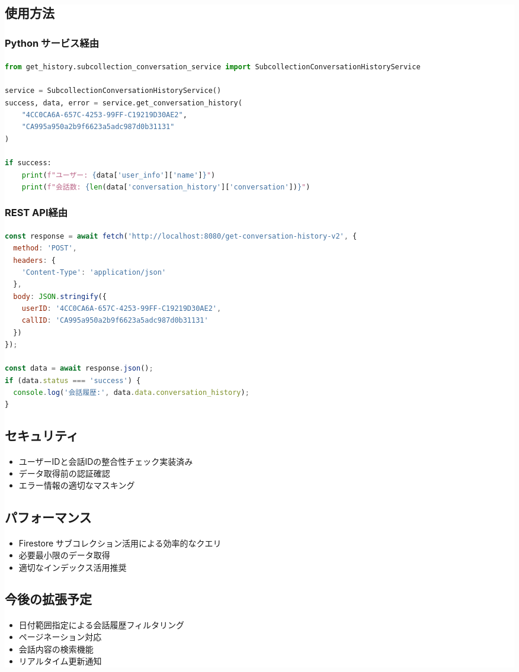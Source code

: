 ## 使用方法

### Python サービス経由
```python
from get_history.subcollection_conversation_service import SubcollectionConversationHistoryService

service = SubcollectionConversationHistoryService()
success, data, error = service.get_conversation_history(
    "4CC0CA6A-657C-4253-99FF-C19219D30AE2",
    "CA995a950a2b9f6623a5adc987d0b31131"
)

if success:
    print(f"ユーザー: {data['user_info']['name']}")
    print(f"会話数: {len(data['conversation_history']['conversation'])}")
```

### REST API経由
```javascript
const response = await fetch('http://localhost:8080/get-conversation-history-v2', {
  method: 'POST',
  headers: {
    'Content-Type': 'application/json'
  },
  body: JSON.stringify({
    userID: '4CC0CA6A-657C-4253-99FF-C19219D30AE2',
    callID: 'CA995a950a2b9f6623a5adc987d0b31131'
  })
});

const data = await response.json();
if (data.status === 'success') {
  console.log('会話履歴:', data.data.conversation_history);
}
```

## セキュリティ

- ユーザーIDと会話IDの整合性チェック実装済み
- データ取得前の認証確認
- エラー情報の適切なマスキング

## パフォーマンス

- Firestore サブコレクション活用による効率的なクエリ
- 必要最小限のデータ取得
- 適切なインデックス活用推奨

## 今後の拡張予定

- 日付範囲指定による会話履歴フィルタリング
- ページネーション対応
- 会話内容の検索機能
- リアルタイム更新通知 